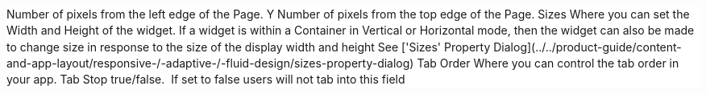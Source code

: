 </td>
<td width="15">
</td>
<td width="779">
Number of pixels from the left edge of the Page.

</td>
</tr>
<tr>
<td width="148">
Y

</td>
<td width="15">
</td>
<td width="779">
Number of pixels from the top edge of the Page.

</td>
</tr>
<tr>
<td width="148">
Sizes

</td>
<td width="15">
</td>
<td width="779">
Where you can set the Width and Height of the widget. If a widget is within a Container in Vertical or Horizontal mode, then the widget can also be made to change size in response to the size of the display width and height See ['Sizes' Property Dialog](../../product-guide/content-and-app-layout/responsive-/-adaptive-/-fluid-design/sizes-property-dialog)

</td>
</tr>
<tr>
<td width="148">
Tab Order

</td>
<td width="15">
</td>
<td width="779">
Where you can control the tab order in your app.

</td>
</tr>
<tr>
<td width="148">
Tab Stop

</td>
<td width="15">
</td>
<td width="779">
true/false.  If set to false users will not tab into this field
